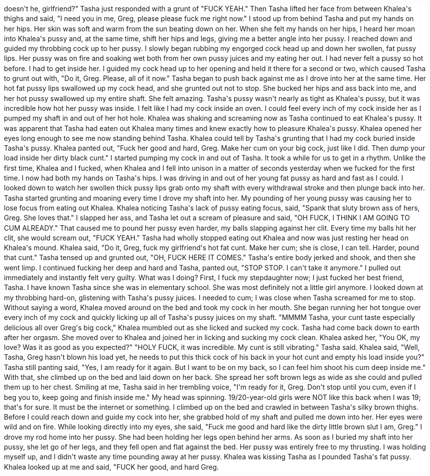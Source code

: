 doesn't he, girlfriend?" Tasha just responded with a grunt of "FUCK YEAH." Then Tasha lifted her face from between Khalea's thighs and said, "I need you in me, Greg, please please fuck me right now." I stood up from behind Tasha and put my hands on her hips. Her skin was soft and warm from the sun beating down on her. When she felt my hands on her hips, I heard her moan into Khalea's pussy and, at the same time, shift her hips and legs, giving me a better angle into her pussy. I reached down and guided my throbbing cock up to her pussy. I slowly began rubbing my engorged cock head up and down her swollen, fat pussy lips. Her pussy was on fire and soaking wet both from her own pussy juices and my eating her out. I had never felt a pussy so hot before. I had to get inside her. I guided my cock head up to her opening and held it there for a second or two, which caused Tasha to grunt out with, "Do it, Greg. Please, all of it now." Tasha began to push back against me as I drove into her at the same time. Her hot fat pussy lips swallowed up my cock head, and she grunted out not to stop. She bucked her hips and ass back into me, and her hot pussy swallowed up my entire shaft. She felt amazing. Tasha's pussy wasn't nearly as tight as Khalea's pussy, but it was incredible how hot her pussy was inside. I felt like I had my cock inside an oven. I could feel every inch of my cock inside her as I pumped my shaft in and out of her hot hole. Khalea was shaking and screaming now as Tasha continued to eat Khalea's pussy. It was apparent that Tasha had eaten out Khalea many times and knew exactly how to pleasure Khalea's pussy. Khalea opened her eyes long enough to see me now standing behind Tasha. Khalea could tell by Tasha's grunting that I had my cock buried inside Tasha's pussy. Khalea panted out, "Fuck her good and hard, Greg. Make her cum on your big cock, just like I did. Then dump your load inside her dirty black cunt." I started pumping my cock in and out of Tasha. It took a while for us to get in a rhythm. Unlike the first time, Khalea and I fucked, when Khalea and I fell into unison in a matter of seconds yesterday when we fucked for the first time. I now had both my hands on Tasha's hips. I was driving in and out of her young fat pussy as hard and fast as I could. I looked down to watch her swollen thick pussy lips grab onto my shaft with every withdrawal stroke and then plunge back into her. Tasha started grunting and moaning every time I drove my shaft into her. My pounding of her young pussy was causing her to lose focus from eating out Khalea. Khalea noticing Tasha's lack of pussy eating focus, said, "Spank that sluty brown ass of hers, Greg. She loves that." I slapped her ass, and Tasha let out a scream of pleasure and said, "OH FUCK, I THINK I AM GOING TO CUM ALREADY." That caused me to pound her pussy even harder, my balls slapping against her clit. Every time my balls hit her clit, she would scream out, "FUCK YEAH." Tasha had wholly stopped eating out Khalea and now was just resting her head on Khalea's mound. Khalea said, "Do it, Greg, fuck my girlfriend's hot fat cunt. Make her cum; she is close, I can tell. Harder, pound that cunt." Tasha tensed up and grunted out, "OH, FUCK HERE IT COMES." Tasha's entire body jerked and shook, and then she went limp. I continued fucking her deep and hard and Tasha, panted out, "STOP STOP. I can't take it anymore." I pulled out immediately and instantly felt very guilty. What was I doing? First, I fuck my stepdaughter now; I just fucked her best friend, Tasha. I have known Tasha since she was in elementary school. She was most definitely not a little girl anymore. I looked down at my throbbing hard-on, glistening with Tasha's pussy juices. I needed to cum; I was close when Tasha screamed for me to stop. Without saying a word, Khalea moved around on the bed and took my cock in her mouth. She began running her hot tongue over every inch of my cock and quickly licking up all of Tasha's pussy juices on my shaft. "MMMM Tasha, your cunt taste especially delicious all over Greg's big cock," Khalea mumbled out as she licked and sucked my cock. Tasha had come back down to earth after her orgasm. She moved over to Khalea and joined her in licking and sucking my cock clean. Khalea asked her, "You OK, my love? Was it as good as you expected?" "HOLY FUCK, it was incredible. My cunt is still vibrating." Tasha said. Khalea said, "Well, Tasha, Greg hasn't blown his load yet, he needs to put this thick cock of his back in your hot cunt and empty his load inside you?" Tasha still panting said, "Yes, I am ready for it again. But I want to be on my back, so I can feel him shoot his cum deep inside me." With that, she climbed up on the bed and laid down on her back. She spread her soft brown legs as wide as she could and pulled them up to her chest. Smiling at me, Tasha said in her trembling voice, "I'm ready for it, Greg. Don't stop until you cum, even if I beg you to, keep going and finish inside me." My head was spinning. 19/20-year-old girls were NOT like this back when I was 19; that's for sure. It must be the internet or something. I climbed up on the bed and crawled in between Tasha's silky brown thighs. Before I could reach down and guide my cock into her, she grabbed hold of my shaft and pulled me down into her. Her eyes were wild and on fire. While looking directly into my eyes, she said, "Fuck me good and hard like the dirty little brown slut I am, Greg." I drove my rod home into her pussy. She had been holding her legs open behind her arms. As soon as I buried my shaft into her pussy, she let go of her legs, and they fell open and flat against the bed. Her pussy was entirely free to my thrusting. I was holding myself up, and I didn't waste any time pounding away at her pussy. Khalea was kissing Tasha as I pounded Tasha's fat pussy. Khalea looked up at me and said, "FUCK her good, and hard Greg.